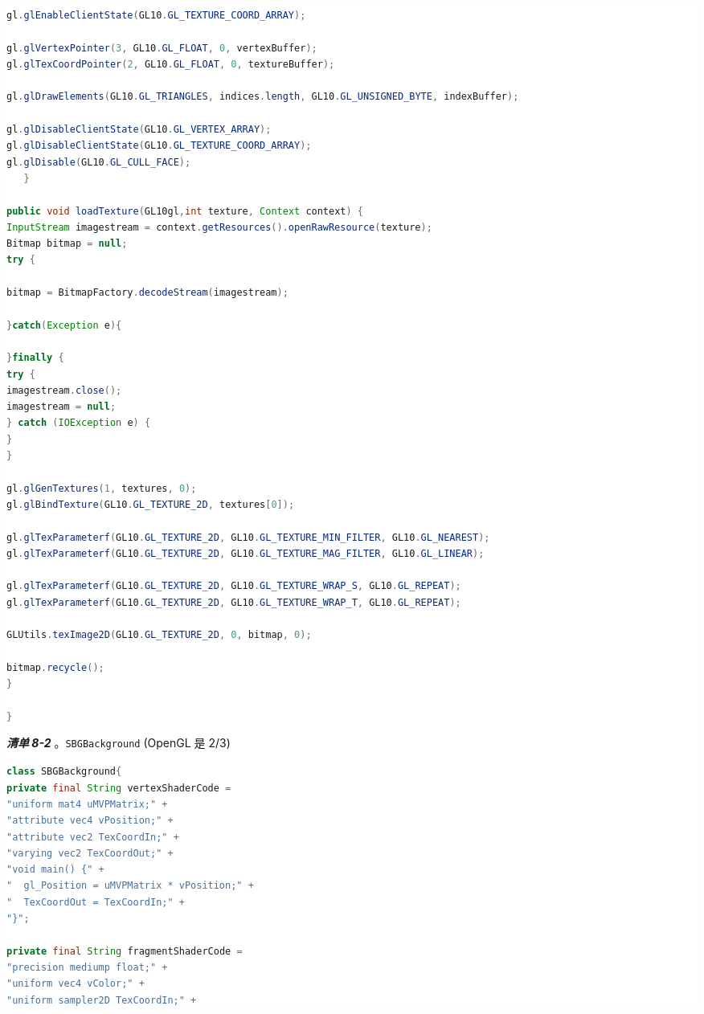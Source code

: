 ```java
gl.glEnableClientState(GL10.GL_TEXTURE_COORD_ARRAY);

gl.glVertexPointer(3, GL10.GL_FLOAT, 0, vertexBuffer);
gl.glTexCoordPointer(2, GL10.GL_FLOAT, 0, textureBuffer);

gl.glDrawElements(GL10.GL_TRIANGLES, indices.length, GL10.GL_UNSIGNED_BYTE, indexBuffer);

gl.glDisableClientState(GL10.GL_VERTEX_ARRAY);
gl.glDisableClientState(GL10.GL_TEXTURE_COORD_ARRAY);
gl.glDisable(GL10.GL_CULL_FACE);
   }

public void loadTexture(GL10gl,int texture, Context context) {
InputStream imagestream = context.getResources().openRawResource(texture);
Bitmap bitmap = null;
try {

bitmap = BitmapFactory.decodeStream(imagestream);

}catch(Exception e){

}finally {
try {
imagestream.close();
imagestream = null;
} catch (IOException e) {
}
}

gl.glGenTextures(1, textures, 0);
gl.glBindTexture(GL10.GL_TEXTURE_2D, textures[0]);

gl.glTexParameterf(GL10.GL_TEXTURE_2D, GL10.GL_TEXTURE_MIN_FILTER, GL10.GL_NEAREST);
gl.glTexParameterf(GL10.GL_TEXTURE_2D, GL10.GL_TEXTURE_MAG_FILTER, GL10.GL_LINEAR);

gl.glTexParameterf(GL10.GL_TEXTURE_2D, GL10.GL_TEXTURE_WRAP_S, GL10.GL_REPEAT);
gl.glTexParameterf(GL10.GL_TEXTURE_2D, GL10.GL_TEXTURE_WRAP_T, GL10.GL_REPEAT);

GLUtils.texImage2D(GL10.GL_TEXTURE_2D, 0, bitmap, 0);

bitmap.recycle();
}

}
```

***清单 8-2*** 。`SBGBackground` (OpenGL 是 2/3)

```java
class SBGBackground{
private final String vertexShaderCode =
"uniform mat4 uMVPMatrix;" +
"attribute vec4 vPosition;" +
"attribute vec2 TexCoordIn;" +
"varying vec2 TexCoordOut;" +
"void main() {" +
"  gl_Position = uMVPMatrix * vPosition;" +
"  TexCoordOut = TexCoordIn;" +
"}";

private final String fragmentShaderCode =
"precision mediump float;" +
"uniform vec4 vColor;" +
"uniform sampler2D TexCoordIn;" +
```